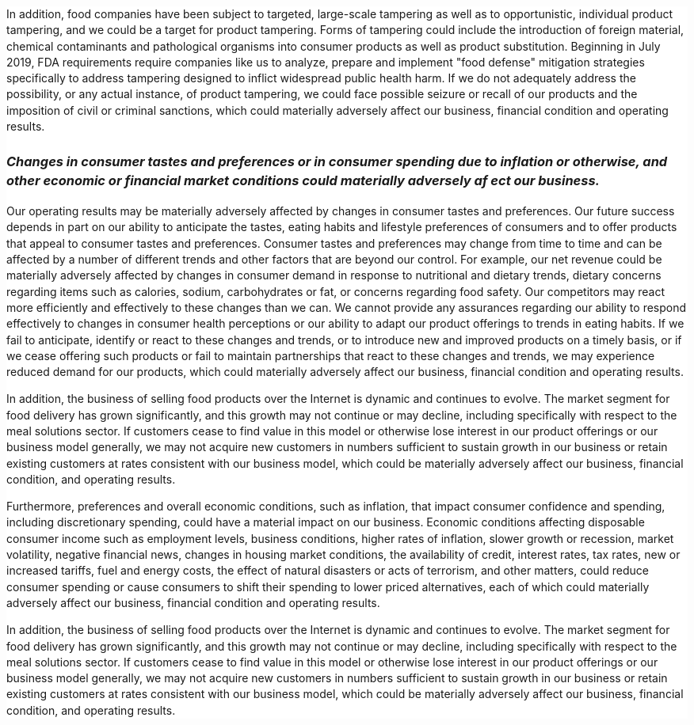 In addition, food companies have been subject to targeted, large-scale tampering as well as to opportunistic, individual product tampering, and we could be a target for product tampering. Forms of tampering could include the introduction of foreign material, chemical contaminants and pathological organisms into consumer products as well as product substitution. Beginning in July 2019, FDA requirements require companies like us to analyze, prepare and implement "food defense" mitigation strategies specifically to address tampering designed to inflict widespread public health harm. If we do not adequately address the possibility, or any actual instance, of product tampering, we could face possible seizure or recall of our products and the imposition of civil or criminal sanctions, which could materially adversely affect our business, financial condition and operating results.

### *Changes in consumer tastes and preferences or in consumer spending due to inflation or otherwise, and other economic or financial market conditions could materially adversely af ect our business.*

Our operating results may be materially adversely affected by changes in consumer tastes and preferences. Our future success depends in part on our ability to anticipate the tastes, eating habits and lifestyle preferences of consumers and to offer products that appeal to consumer tastes and preferences. Consumer tastes and preferences may change from time to time and can be affected by a number of different trends and other factors that are beyond our control. For example, our net revenue could be materially adversely affected by changes in consumer demand in response to nutritional and dietary trends, dietary concerns regarding items such as calories, sodium, carbohydrates or fat, or concerns regarding food safety. Our competitors may react more efficiently and effectively to these changes than we can. We cannot provide any assurances regarding our ability to respond effectively to changes in consumer health perceptions or our ability to adapt our product offerings to trends in eating habits. If we fail to anticipate, identify or react to these changes and trends, or to introduce new and improved products on a timely basis, or if we cease offering such products or fail to maintain partnerships that react to these changes and trends, we may experience reduced demand for our products, which could materially adversely affect our business, financial condition and operating results.

In addition, the business of selling food products over the Internet is dynamic and continues to evolve. The market segment for food delivery has grown significantly, and this growth may not continue or may decline, including specifically with respect to the meal solutions sector. If customers cease to find value in this model or otherwise lose interest in our product offerings or our business model generally, we may not acquire new customers in numbers sufficient to sustain growth in our business or retain existing customers at rates consistent with our business model, which could be materially adversely affect our business, financial condition, and operating results.

Furthermore, preferences and overall economic conditions, such as inflation, that impact consumer confidence and spending, including discretionary spending, could have a material impact on our business. Economic conditions affecting disposable consumer income such as employment levels, business conditions, higher rates of inflation, slower growth or recession, market volatility, negative financial news, changes in housing market conditions, the availability of credit, interest rates, tax rates, new or increased tariffs, fuel and energy costs, the effect of natural disasters or acts of terrorism, and other matters, could reduce consumer spending or cause consumers to shift their spending to lower priced alternatives, each of which could materially adversely affect our business, financial condition and operating results.

In addition, the business of selling food products over the Internet is dynamic and continues to evolve. The market segment for food delivery has grown significantly, and this growth may not continue or may decline, including specifically with respect to the meal solutions sector. If customers cease to find value in this model or otherwise lose interest in our product offerings or our business model generally, we may not acquire new customers in numbers sufficient to sustain growth in our business or retain existing customers at rates consistent with our business model, which could be materially adversely affect our business, financial condition, and operating results.
